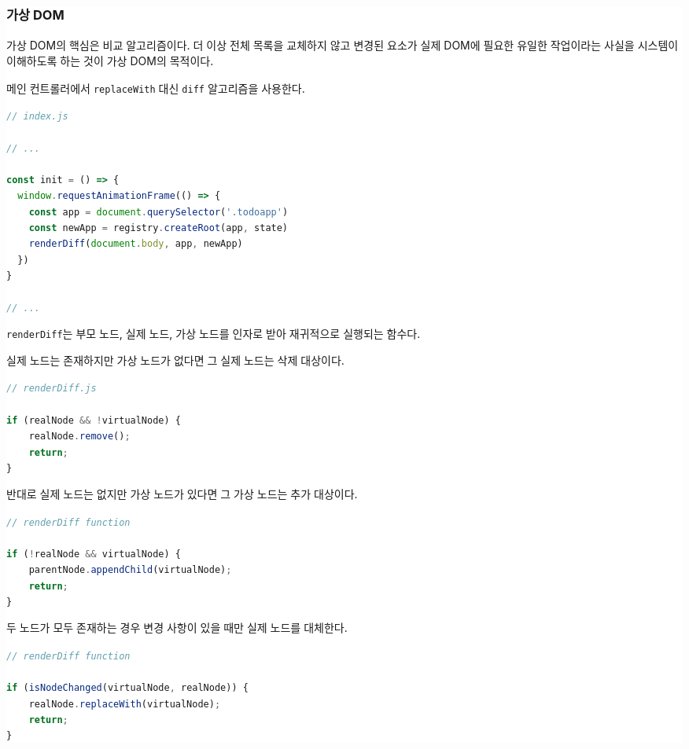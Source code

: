 ### 가상 DOM

가상 DOM의 핵심은 비교 알고리즘이다. 더 이상 전체 목록을 교체하지 않고 변경된 요소가 실제 DOM에 필요한 유일한 작업이라는 사실을 시스템이 이해하도록 하는 것이 가상 DOM의 목적이다.  

메인 컨트롤러에서 `replaceWith` 대신 `diff` 알고리즘을 사용한다.

```jsx
// index.js

// ...

const init = () => {
  window.requestAnimationFrame(() => {
    const app = document.querySelector('.todoapp')
    const newApp = registry.createRoot(app, state)
    renderDiff(document.body, app, newApp)
  })
}

// ...
```

`renderDiff`는 부모 노드, 실제 노드, 가상 노드를 인자로 받아 재귀적으로 실행되는 함수다.  

실제 노드는 존재하지만 가상 노드가 없다면 그 실제 노드는 삭제 대상이다.

```jsx
// renderDiff.js

if (realNode && !virtualNode) {
    realNode.remove();
    return;
}
```

반대로 실제 노드는 없지만 가상 노드가 있다면 그 가상 노드는 추가 대상이다.

```jsx
// renderDiff function

if (!realNode && virtualNode) {
    parentNode.appendChild(virtualNode);
    return;
}
```

두 노드가 모두 존재하는 경우 변경 사항이 있을 때만 실제 노드를 대체한다.

```jsx
// renderDiff function

if (isNodeChanged(virtualNode, realNode)) {
    realNode.replaceWith(virtualNode);
    return;
}
```
